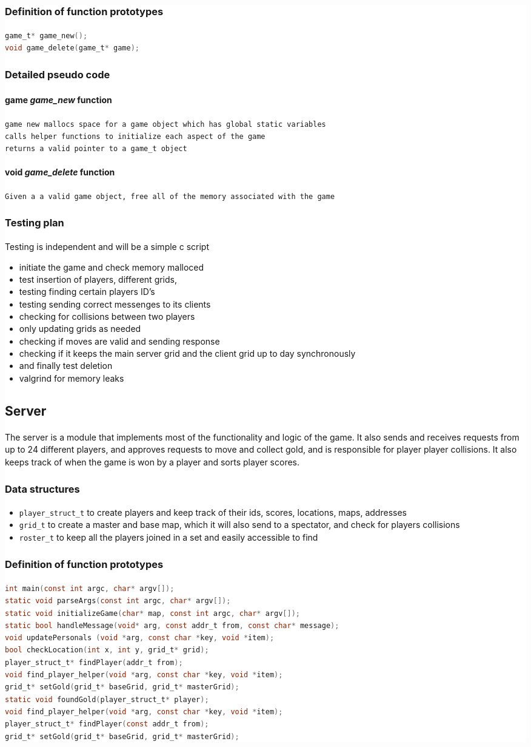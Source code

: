 ### Definition of function prototypes

```c
game_t* game_new();
void game_delete(game_t* game);
```

### Detailed pseudo code

#### game *game_new* function
	game new mallocs space for a game object which has global static variables
    calls helper functions to initialize each aspect of the game
    returns a valid pointer to a game_t object

#### void *game_delete* function
	Given a a valid game object, free all of the memory associated with the game 



### Testing plan

Testing is independent and will be a simple c script

-  initiate the game and check memory malloced
-  test insertion of players, different grids, 
-  testing finding certain players ID’s
-  testing sending correct messenges to its clients
-  checking for collisions between two players
-  only updating grids as needed
-  checking if moves are valid and sending response
-  checking if it keeps the main server grid and the client grid up to day synchronously
-  and finally test deletion
-  valgrind for memory leaks


## Server

The server is a module that implements most of the functionality and logic of the game. It also sends and receives requests from up to 24 different players, and approves requests to move and collect gold, and is responsible for player player collisions. It also keeps track of when the game is won by a player and sorts player scores. 

### Data structures
-  `player_struct_t` to create players and keep track of their ids, scores, locations, maps, addresses
-  `grid_t` to create a master and base map, which it will also send to a spectator, and check for players collisions
-  `roster_t` to keep all the players joined in a set and easily accessible to find 

### Definition of function prototypes

```c
int main(const int argc, char* argv[]);
static void parseArgs(const int argc, char* argv[]);
static void initializeGame(char* map, const int argc, char* argv[]);
static bool handleMessage(void* arg, const addr_t from, const char* message);
void updatePersonals (void *arg, const char *key, void *item);
bool checkLocation(int x, int y, grid_t* grid);
player_struct_t* findPlayer(addr_t from);
void find_player_helper(void *arg, const char *key, void *item);
grid_t* setGold(grid_t* baseGrid, grid_t* masterGrid);
static void foundGold(player_struct_t* player);
void find_player_helper(void *arg, const char *key, void *item);
player_struct_t* findPlayer(const addr_t from);
grid_t* setGold(grid_t* baseGrid, grid_t* masterGrid);
```